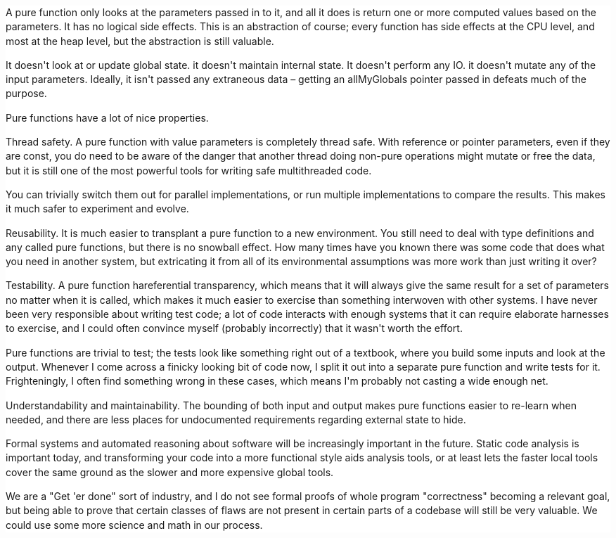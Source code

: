 A pure function only looks at the parameters passed in to it, and all it does is
return one or more computed values based on the parameters. It has no logical
side effects. This is an abstraction of course; every function has side effects
at the CPU level, and most at the heap level, but the abstraction is still
valuable.

It doesn't look at or update global state. it doesn't maintain internal state.
It doesn't perform any IO. it doesn't mutate any of the input parameters.
Ideally, it isn't passed any extraneous data – getting an allMyGlobals pointer
passed in defeats much of the purpose.

Pure functions have a lot of nice properties.

Thread safety. A pure function with value parameters is completely thread safe.
With reference or pointer parameters, even if they are const, you do need to be
aware of the danger that another thread doing non-pure operations might mutate
or free the data, but it is still one of the most powerful tools for writing
safe multithreaded code.

You can trivially switch them out for parallel implementations, or run multiple
implementations to compare the results. This makes it much safer to experiment
and evolve.

Reusability. It is much easier to transplant a pure function to a new
environment. You still need to deal with type definitions and any called pure
functions, but there is no snowball effect. How many times have you known there
was some code that does what you need in another system, but extricating it from
all of its environmental assumptions was more work than just writing it over?

Testability. A pure function hareferential transparency, which means that it
will always give the same result for a set of parameters no matter when it is
called, which makes it much easier to exercise than something interwoven with
other systems. I have never been very responsible about writing test code; a lot
of code interacts with enough systems that it can require elaborate harnesses to
exercise, and I could often convince myself (probably incorrectly) that it
wasn't worth the effort.

Pure functions are trivial to test; the tests look like something right out of a
textbook, where you build some inputs and look at the output. Whenever I come
across a finicky looking bit of code now, I split it out into a separate pure
function and write tests for it. Frighteningly, I often find something wrong in
these cases, which means I'm probably not casting a wide enough net.

Understandability and maintainability. The bounding of both input and output
makes pure functions easier to re-learn when needed, and there are less places
for undocumented requirements regarding external state to hide.

Formal systems and automated reasoning about software will be increasingly
important in the future. Static code analysis is important today, and
transforming your code into a more functional style aids analysis tools, or at
least lets the faster local tools cover the same ground as the slower and more
expensive global tools.

We are a "Get 'er done" sort of industry, and I do not see formal proofs of
whole program "correctness" becoming a relevant goal, but being able to prove
that certain classes of flaws are not present in certain parts of a codebase
will still be very valuable. We could use some more science and math in our
process.
